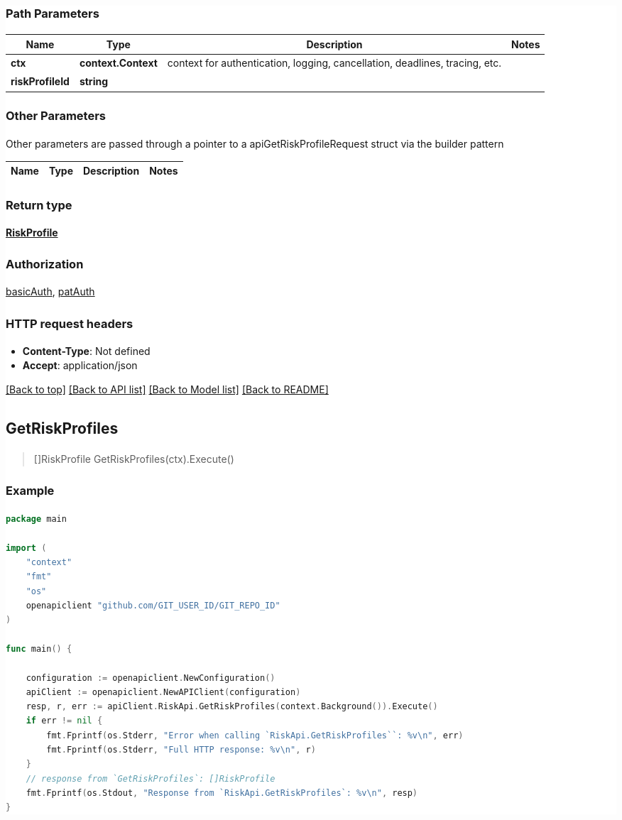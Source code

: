 ### Path Parameters


Name | Type | Description  | Notes
------------- | ------------- | ------------- | -------------
**ctx** | **context.Context** | context for authentication, logging, cancellation, deadlines, tracing, etc.
**riskProfileId** | **string** |  | 

### Other Parameters

Other parameters are passed through a pointer to a apiGetRiskProfileRequest struct via the builder pattern


Name | Type | Description  | Notes
------------- | ------------- | ------------- | -------------


### Return type

[**RiskProfile**](RiskProfile.md)

### Authorization

[basicAuth](../README.md#basicAuth), [patAuth](../README.md#patAuth)

### HTTP request headers

- **Content-Type**: Not defined
- **Accept**: application/json

[[Back to top]](#) [[Back to API list]](../README.md#documentation-for-api-endpoints)
[[Back to Model list]](../README.md#documentation-for-models)
[[Back to README]](../README.md)


## GetRiskProfiles

> []RiskProfile GetRiskProfiles(ctx).Execute()



### Example

```go
package main

import (
    "context"
    "fmt"
    "os"
    openapiclient "github.com/GIT_USER_ID/GIT_REPO_ID"
)

func main() {

    configuration := openapiclient.NewConfiguration()
    apiClient := openapiclient.NewAPIClient(configuration)
    resp, r, err := apiClient.RiskApi.GetRiskProfiles(context.Background()).Execute()
    if err != nil {
        fmt.Fprintf(os.Stderr, "Error when calling `RiskApi.GetRiskProfiles``: %v\n", err)
        fmt.Fprintf(os.Stderr, "Full HTTP response: %v\n", r)
    }
    // response from `GetRiskProfiles`: []RiskProfile
    fmt.Fprintf(os.Stdout, "Response from `RiskApi.GetRiskProfiles`: %v\n", resp)
}
```
